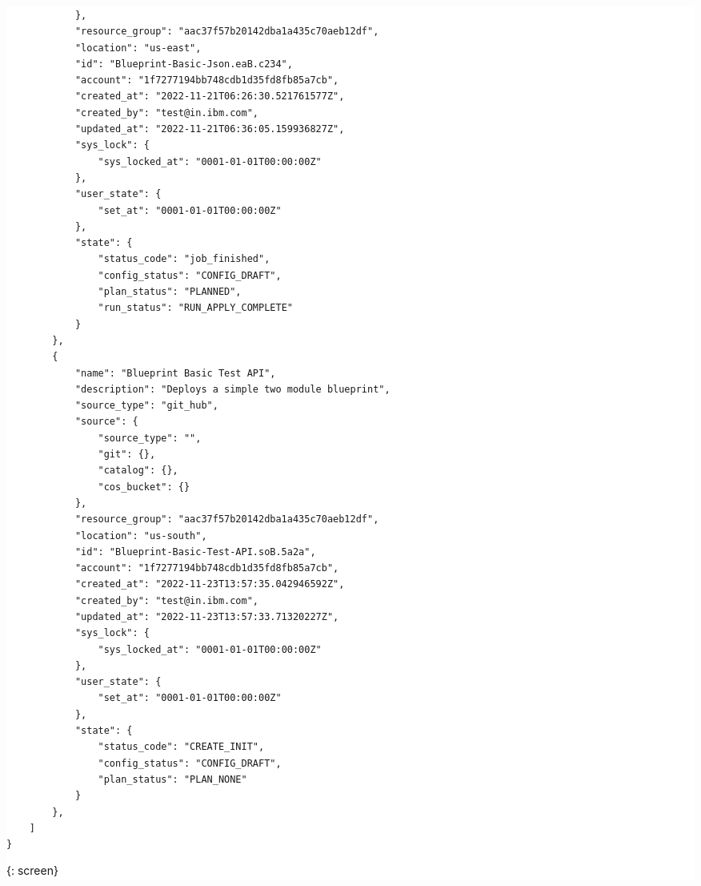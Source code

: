 ```text
            },
            "resource_group": "aac37f57b20142dba1a435c70aeb12df",
            "location": "us-east",
            "id": "Blueprint-Basic-Json.eaB.c234",
            "account": "1f7277194bb748cdb1d35fd8fb85a7cb",
            "created_at": "2022-11-21T06:26:30.521761577Z",
            "created_by": "test@in.ibm.com",
            "updated_at": "2022-11-21T06:36:05.159936827Z",
            "sys_lock": {
                "sys_locked_at": "0001-01-01T00:00:00Z"
            },
            "user_state": {
                "set_at": "0001-01-01T00:00:00Z"
            },
            "state": {
                "status_code": "job_finished",
                "config_status": "CONFIG_DRAFT",
                "plan_status": "PLANNED",
                "run_status": "RUN_APPLY_COMPLETE"
            }
        },
        {
            "name": "Blueprint Basic Test API",
            "description": "Deploys a simple two module blueprint",
            "source_type": "git_hub",
            "source": {
                "source_type": "",
                "git": {},
                "catalog": {},
                "cos_bucket": {}
            },
            "resource_group": "aac37f57b20142dba1a435c70aeb12df",
            "location": "us-south",
            "id": "Blueprint-Basic-Test-API.soB.5a2a",
            "account": "1f7277194bb748cdb1d35fd8fb85a7cb",
            "created_at": "2022-11-23T13:57:35.042946592Z",
            "created_by": "test@in.ibm.com",
            "updated_at": "2022-11-23T13:57:33.71320227Z",
            "sys_lock": {
                "sys_locked_at": "0001-01-01T00:00:00Z"
            },
            "user_state": {
                "set_at": "0001-01-01T00:00:00Z"
            },
            "state": {
                "status_code": "CREATE_INIT",
                "config_status": "CONFIG_DRAFT",
                "plan_status": "PLAN_NONE"
            }
        },
    ]
}
```
{: screen}
